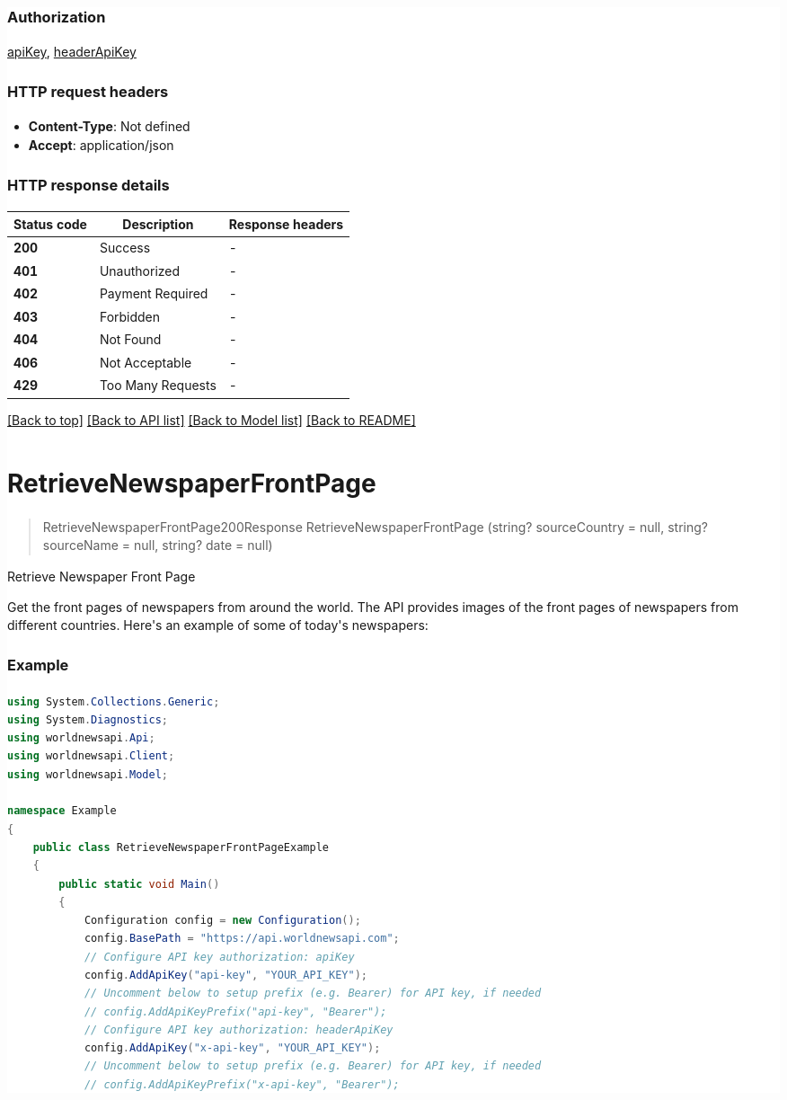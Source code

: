 ### Authorization

[apiKey](../README.md#apiKey), [headerApiKey](../README.md#headerApiKey)

### HTTP request headers

 - **Content-Type**: Not defined
 - **Accept**: application/json


### HTTP response details
| Status code | Description | Response headers |
|-------------|-------------|------------------|
| **200** | Success |  -  |
| **401** | Unauthorized |  -  |
| **402** | Payment Required |  -  |
| **403** | Forbidden |  -  |
| **404** | Not Found |  -  |
| **406** | Not Acceptable |  -  |
| **429** | Too Many Requests |  -  |

[[Back to top]](#) [[Back to API list]](../README.md#documentation-for-api-endpoints) [[Back to Model list]](../README.md#documentation-for-models) [[Back to README]](../README.md)

<a id="retrievenewspaperfrontpage"></a>
# **RetrieveNewspaperFrontPage**
> RetrieveNewspaperFrontPage200Response RetrieveNewspaperFrontPage (string? sourceCountry = null, string? sourceName = null, string? date = null)

Retrieve Newspaper Front Page

Get the front pages of newspapers from around the world. The API provides images of the front pages of newspapers from different countries. Here's an example of some of today's newspapers:

### Example
```csharp
using System.Collections.Generic;
using System.Diagnostics;
using worldnewsapi.Api;
using worldnewsapi.Client;
using worldnewsapi.Model;

namespace Example
{
    public class RetrieveNewspaperFrontPageExample
    {
        public static void Main()
        {
            Configuration config = new Configuration();
            config.BasePath = "https://api.worldnewsapi.com";
            // Configure API key authorization: apiKey
            config.AddApiKey("api-key", "YOUR_API_KEY");
            // Uncomment below to setup prefix (e.g. Bearer) for API key, if needed
            // config.AddApiKeyPrefix("api-key", "Bearer");
            // Configure API key authorization: headerApiKey
            config.AddApiKey("x-api-key", "YOUR_API_KEY");
            // Uncomment below to setup prefix (e.g. Bearer) for API key, if needed
            // config.AddApiKeyPrefix("x-api-key", "Bearer");

```